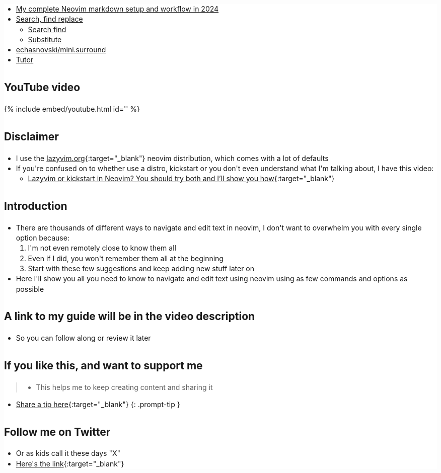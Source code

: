 - [My complete Neovim markdown setup and workflow in 2024](#my-complete-neovim-markdown-setup-and-workflow-in-2024)
- [Search, find replace](#search-find-replace)
  * [Search find](#search-find)
  * [Substitute](#substitute)
- [echasnovski/mini.surround](#echasnovskiminisurround)
- [Tutor](#tutor)



## YouTube video

{% include embed/youtube.html id='' %}

## Disclaimer

- I use the [lazyvim.org](https://www.lazyvim.org){:target="\_blank"} neovim
  distribution, which comes with a lot of defaults
- If you're confused on to whether use a distro, kickstart or you don't even
  understand what I'm talking about, I have this video:
  - [Lazyvim or kickstart in Neovim? You should try both and I’ll show you how](https://youtu.be/_WJBLC8LciQ){:target="\_blank"}

## Introduction

- There are thousands of different ways to navigate and edit text in neovim, I
  don't want to overwhelm you with every single option because:
  1. I'm not even remotely close to know them all
  2. Even if I did, you won't remember them all at the beginning
  3. Start with these few suggestions and keep adding new stuff later on
- Here I'll show you all you need to know to navigate and edit text using neovim
  using as few commands and options as possible

## A link to my guide will be in the video description

- So you can follow along or review it later

## If you like this, and want to support me



 

 
> - This helps me to keep creating content and sharing it
- [Share a tip here](https://ko-fi.com/linkarzu){:target="\_blank"}
{: .prompt-tip }
 



## Follow me on Twitter

- Or as kids call it these days "X"
- [Here's the link](https://x.com/link_arzu){:target="\_blank"}
